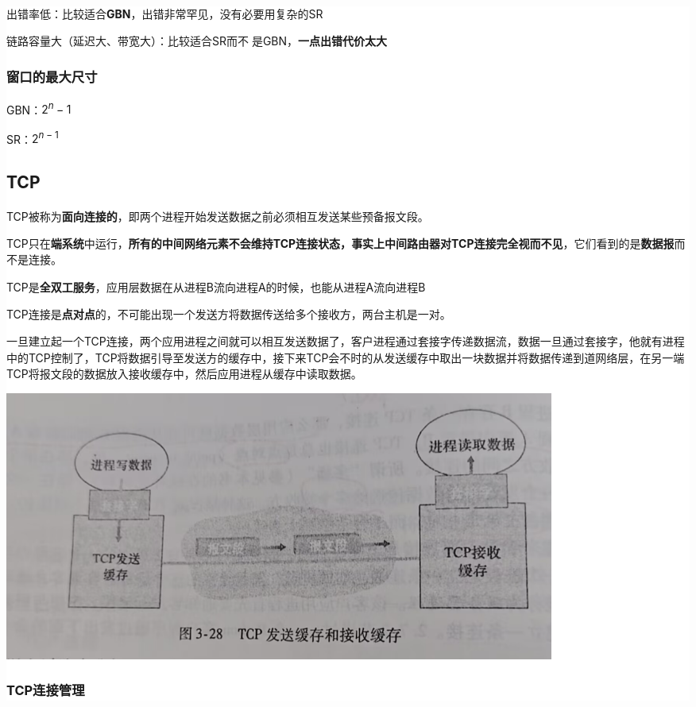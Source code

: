 

出错率低：比较适合**GBN**，出错非常罕见，没有必要用复杂的SR

链路容量大（延迟大、带宽大）：比较适合SR而不 是GBN，**一点出错代价太大**



### 窗口的最大尺寸

GBN：$2^n-1$

SR：$2^{n-1}$





## TCP

TCP被称为**面向连接的**，即两个进程开始发送数据之前必须相互发送某些预备报文段。

TCP只在**端系统**中运行，**所有的中间网络元素不会维持TCP连接状态，**事实上中间路由器对TCP连接完全**视而不见**，它们看到的是**数据报**而不是连接。

TCP是**全双工服务**，应用层数据在从进程B流向进程A的时候，也能从进程A流向进程B

TCP连接是**点对点**的，不可能出现一个发送方将数据传送给多个接收方，两台主机是一对。

一旦建立起一个TCP连接，两个应用进程之间就可以相互发送数据了，客户进程通过套接字传递数据流，数据一旦通过套接字，他就有进程中的TCP控制了，TCP将数据引导至发送方的缓存中，接下来TCP会不时的从发送缓存中取出一块数据并将数据传递到道网络层，在另一端TCP将报文段的数据放入接收缓存中，然后应用进程从缓存中读取数据。

<img src="assets/image-20241102144002704-1731050129718-45.png" alt="image-20241102144002704" style="zoom:67%;" />



### TCP连接管理
